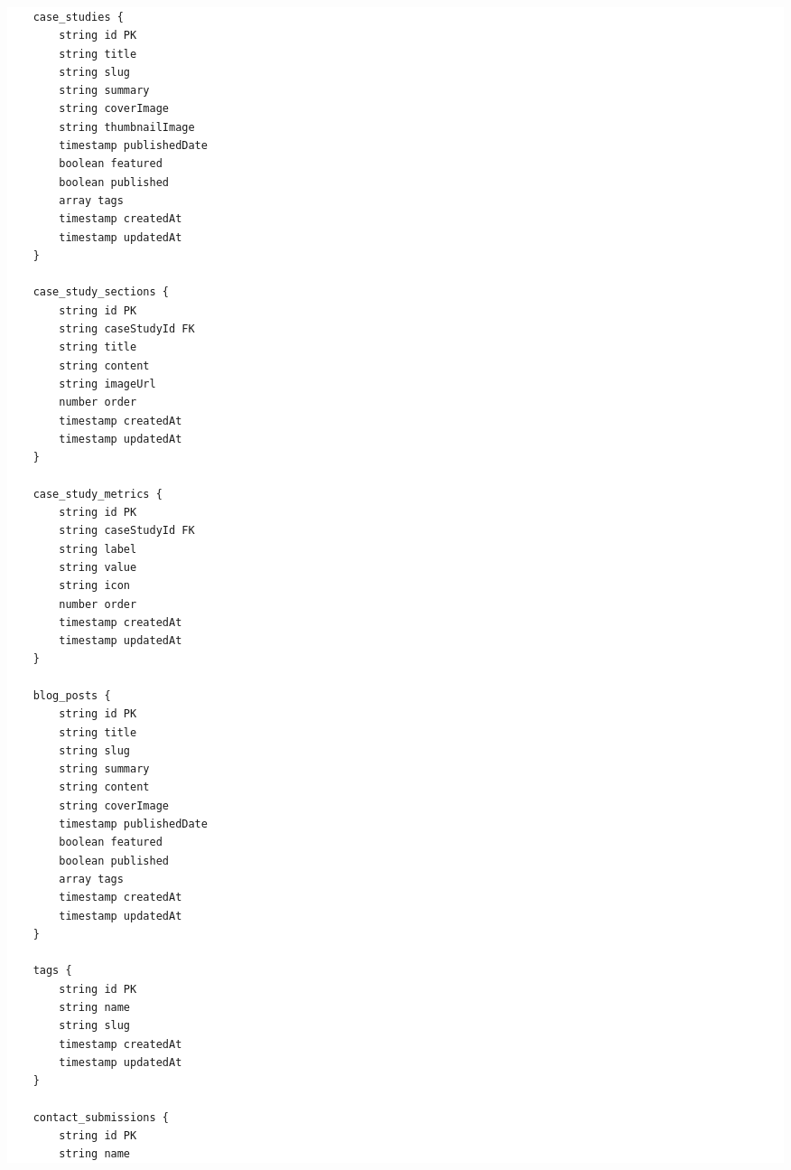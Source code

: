 ```mermaid
    case_studies {
        string id PK
        string title
        string slug
        string summary
        string coverImage
        string thumbnailImage
        timestamp publishedDate
        boolean featured
        boolean published
        array tags
        timestamp createdAt
        timestamp updatedAt
    }
    
    case_study_sections {
        string id PK
        string caseStudyId FK
        string title
        string content
        string imageUrl
        number order
        timestamp createdAt
        timestamp updatedAt
    }
    
    case_study_metrics {
        string id PK
        string caseStudyId FK
        string label
        string value
        string icon
        number order
        timestamp createdAt
        timestamp updatedAt
    }
    
    blog_posts {
        string id PK
        string title
        string slug
        string summary
        string content
        string coverImage
        timestamp publishedDate
        boolean featured
        boolean published
        array tags
        timestamp createdAt
        timestamp updatedAt
    }
    
    tags {
        string id PK
        string name
        string slug
        timestamp createdAt
        timestamp updatedAt
    }
    
    contact_submissions {
        string id PK
        string name
```